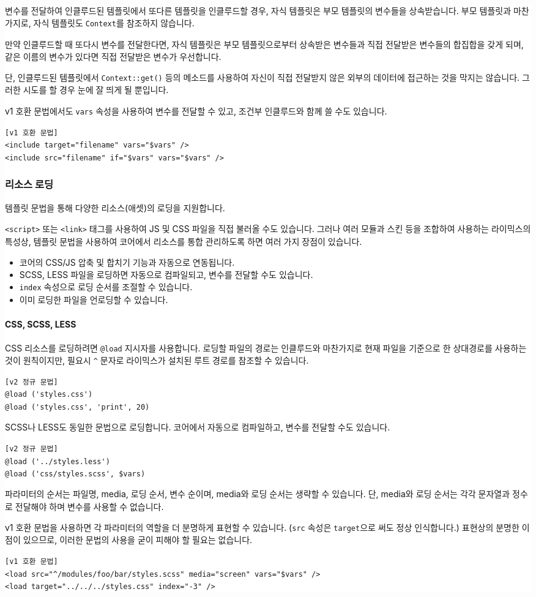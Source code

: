 변수를 전달하여 인클루드된 템플릿에서 또다른 템플릿을 인클루드할 경우,
자식 템플릿은 부모 템플릿의 변수들을 상속받습니다.
부모 템플릿과 마찬가지로, 자식 템플릿도 `Context`를 참조하지 않습니다.

만약 인클루드할 때 또다시 변수를 전달한다면,
자식 템플릿은 부모 템플릿으로부터 상속받은 변수들과 직접 전달받은 변수들의 합집합을 갖게 되며,
같은 이름의 변수가 있다면 직접 전달받은 변수가 우선합니다.

단, 인클루드된 템플릿에서 `Context::get()` 등의 메소드를 사용하여
자신이 직접 전달받지 않은 외부의 데이터에 접근하는 것을 막지는 않습니다.
그러한 시도를 할 경우 눈에 잘 띄게 될 뿐입니다.

v1 호환 문법에서도 `vars` 속성을 사용하여 변수를 전달할 수 있고, 조건부 인클루드와 함께 쓸 수도 있습니다.

```
[v1 호환 문법]
<include target="filename" vars="$vars" />
<include src="filename" if="$vars" vars="$vars" />
```

### 리소스 로딩

템플릿 문법을 통해 다양한 리소스(애셋)의 로딩을 지원합니다.

`<script>` 또는 `<link>` 태그를 사용하여 JS 및 CSS 파일을 직접 불러올 수도 있습니다.
그러나 여러 모듈과 스킨 등을 조합하여 사용하는 라이믹스의 특성상,
템플릿 문법을 사용하여 코어에서 리소스를 통합 관리하도록 하면 여러 가지 장점이 있습니다.

- 코어의 CSS/JS 압축 및 합치기 기능과 자동으로 연동됩니다.
- SCSS, LESS 파일을 로딩하면 자동으로 컴파일되고, 변수를 전달할 수도 있습니다.
- `index` 속성으로 로딩 순서를 조절할 수 있습니다.
- 이미 로딩한 파일을 언로딩할 수 있습니다.

#### CSS, SCSS, LESS

CSS 리소스를 로딩하려면 `@load` 지시자를 사용합니다.
로딩할 파일의 경로는 인클루드와 마찬가지로 현재 파일을 기준으로 한 상대경로를 사용하는 것이 원칙이지만,
필요시 `^` 문자로 라이믹스가 설치된 루트 경로를 참조할 수 있습니다.

	[v2 정규 문법]
	@load ('styles.css')
	@load ('styles.css', 'print', 20)

SCSS나 LESS도 동일한 문법으로 로딩합니다. 코어에서 자동으로 컴파일하고, 변수를 전달할 수도 있습니다.

	[v2 정규 문법]
	@load ('../styles.less')
	@load ('css/styles.scss', $vars)

파라미터의 순서는 파일명, media, 로딩 순서, 변수 순이며, media와 로딩 순서는 생략할 수 있습니다.
단, media와 로딩 순서는 각각 문자열과 정수로 전달해야 하며 변수를 사용할 수 없습니다.

v1 호환 문법을 사용하면 각 파라미터의 역할을 더 분명하게 표현할 수 있습니다.
(`src` 속성은 `target`으로 써도 정상 인식합니다.)
표현상의 분명한 이점이 있으므로, 이러한 문법의 사용을 굳이 피해야 할 필요는 없습니다.

	[v1 호환 문법]
	<load src="^/modules/foo/bar/styles.scss" media="screen" vars="$vars" />
	<load target="../../../styles.css" index="-3" />
